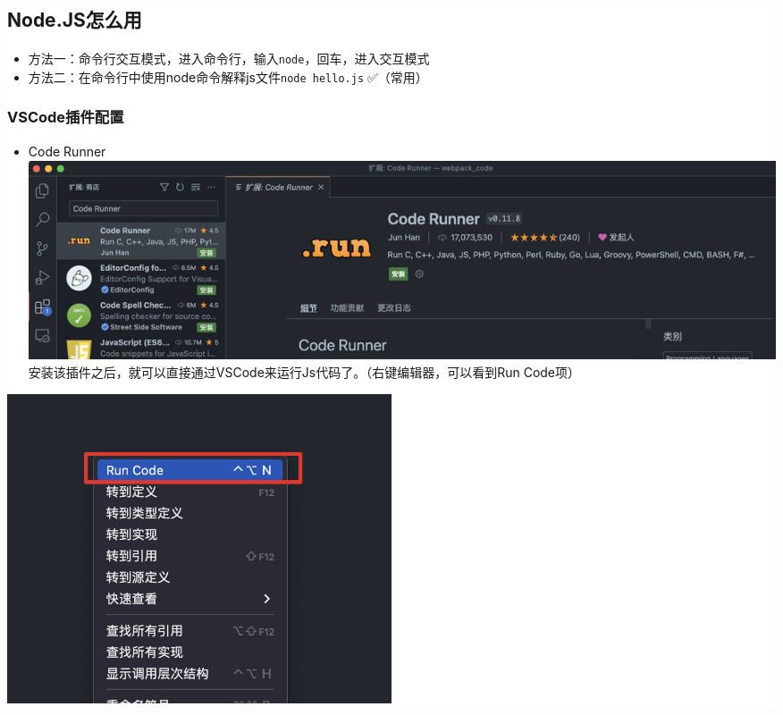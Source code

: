## Node.JS怎么用
- 方法一：命令行交互模式，进入命令行，输入`node`，回车，进入交互模式
- 方法二：在命令行中使用node命令解释js文件`node hello.js` ✅（常用）
### VSCode插件配置
- Code Runner
![Code Runner](./imgs/2.png)
安装该插件之后，就可以直接通过VSCode来运行Js代码了。（右键编辑器，可以看到Run Code项）
<img src="./imgs/3.png" width="50%"/>
